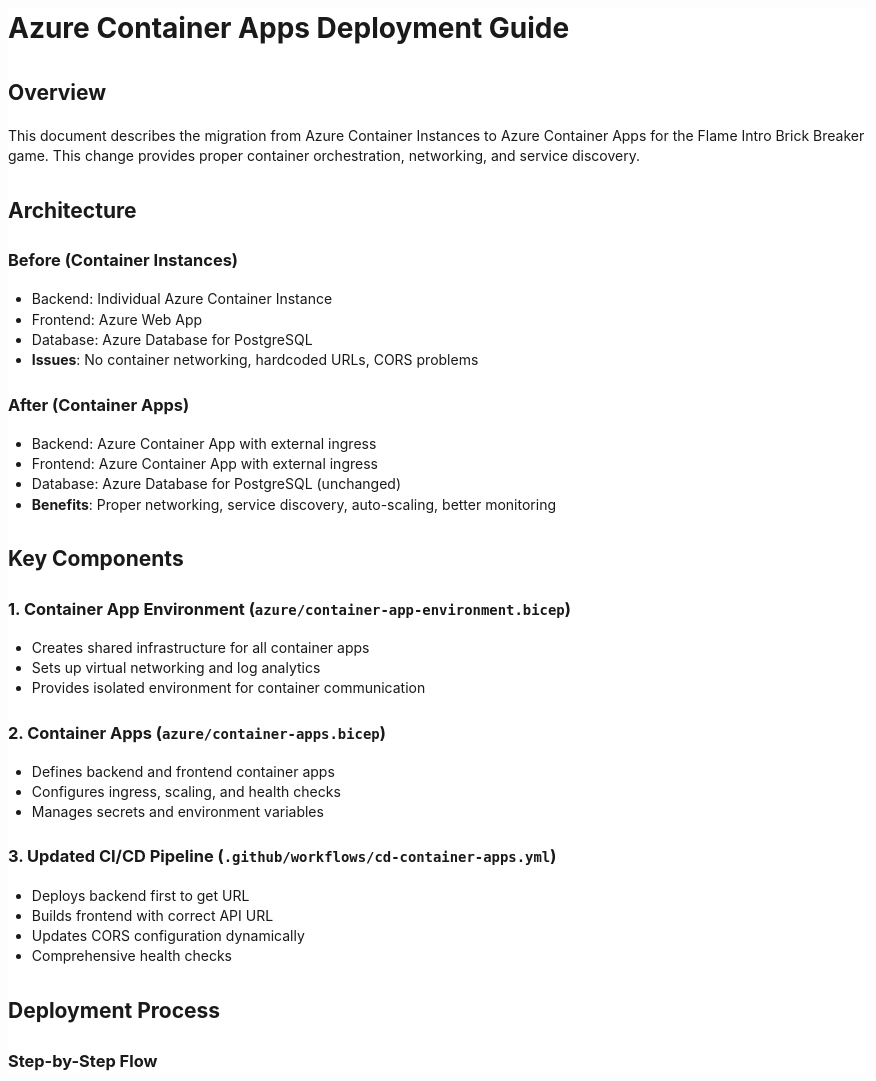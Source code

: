 # Azure Container Apps Deployment Guide

## Overview

This document describes the migration from Azure Container Instances to Azure Container Apps for the Flame Intro Brick Breaker game. This change provides proper container orchestration, networking, and service discovery.

## Architecture

### Before (Container Instances)
- Backend: Individual Azure Container Instance
- Frontend: Azure Web App  
- Database: Azure Database for PostgreSQL
- **Issues**: No container networking, hardcoded URLs, CORS problems

### After (Container Apps)
- Backend: Azure Container App with external ingress
- Frontend: Azure Container App with external ingress
- Database: Azure Database for PostgreSQL (unchanged)
- **Benefits**: Proper networking, service discovery, auto-scaling, better monitoring

## Key Components

### 1. Container App Environment (`azure/container-app-environment.bicep`)
- Creates shared infrastructure for all container apps
- Sets up virtual networking and log analytics
- Provides isolated environment for container communication

### 2. Container Apps (`azure/container-apps.bicep`)
- Defines backend and frontend container apps
- Configures ingress, scaling, and health checks
- Manages secrets and environment variables

### 3. Updated CI/CD Pipeline (`.github/workflows/cd-container-apps.yml`)
- Deploys backend first to get URL
- Builds frontend with correct API URL
- Updates CORS configuration dynamically
- Comprehensive health checks

## Deployment Process

### Step-by-Step Flow

